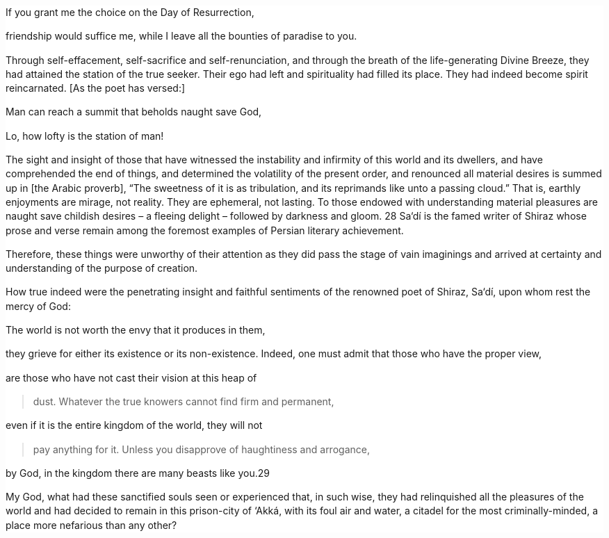 If you grant me the choice on the Day of Resurrection,

friendship would suffice me, while I leave all the
bounties of paradise to you.

Through self-effacement, self-sacrifice and self-renunciation,
and through the breath of the life-generating Divine Breeze, they
had attained the station of the true seeker. Their ego had left and
spirituality had filled its place. They had indeed become spirit
reincarnated. [As the poet has versed:]

Man can reach a summit that beholds naught save God,

Lo, how lofty is the station of man!

The sight and insight of those that have witnessed the
instability and infirmity of this world and its dwellers, and have
comprehended the end of things, and determined the volatility of
the present order, and renounced all material desires is summed up
in [the Arabic proverb], “The sweetness of it is as tribulation, and its
reprimands like unto a passing cloud.” That is, earthly enjoyments
are mirage, not reality. They are ephemeral, not lasting. To those
endowed with understanding material pleasures are naught save
childish desires – a fleeing delight – followed by darkness and
gloom.
28 Sa‘dí is the famed writer of Shiraz whose prose and verse remain among the
foremost examples of Persian literary achievement.

Therefore, these things were unworthy of their attention as
they did pass the stage of vain imaginings and arrived at certainty
and understanding of the purpose of creation.

How true indeed were the penetrating insight and faithful
sentiments of the renowned poet of Shiraz, Sa‘dí, upon whom rest
the mercy of God:

The world is not worth the envy that it produces in them,

they grieve for either its existence or its non-existence.
Indeed, one must admit that those who have the proper view,

are those who have not cast their vision at this heap of
> dust.
Whatever the true knowers cannot find firm and permanent,

even if it is the entire kingdom of the world, they will not
> pay anything for it.
Unless you disapprove of haughtiness and arrogance,

by God, in the kingdom there are many beasts like you.29

My God, what had these sanctified souls seen or experienced
that, in such wise, they had relinquished all the pleasures of the
world and had decided to remain in this prison-city of ‘Akká, with
its foul air and water, a citadel for the most criminally-minded, a
place more nefarious than any other?
